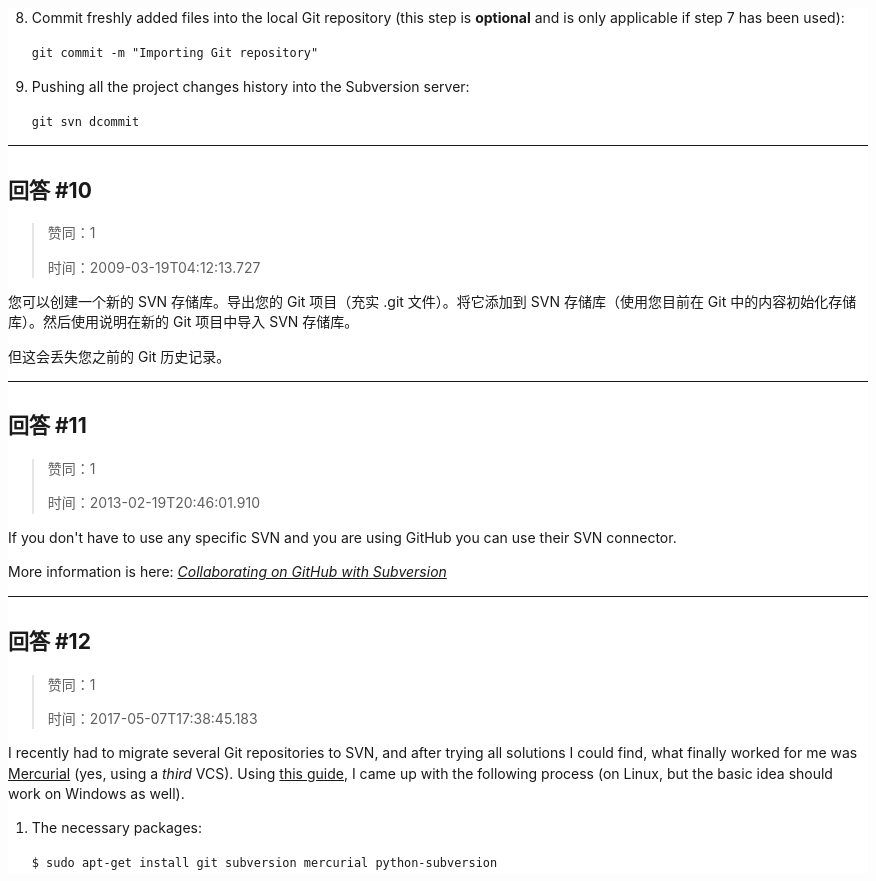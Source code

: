 8.  Commit freshly added files into the local Git repository (this step is **optional** and is only applicable if step 7 has been used):

    ```
    git commit -m "Importing Git repository" 
    ```

9.  Pushing all the project changes history into the Subversion server:

    ```
    git svn dcommit 
    ```

* * *

## 回答 #10

> 赞同：1
> 
> 时间：2009-03-19T04:12:13.727

您可以创建一个新的 SVN 存储库。导出您的 Git 项目（充实 .git 文件）。将它添加到 SVN 存储库（使用您目前在 Git 中的内容初始化存储库）。然后使用说明在新的 Git 项目中导入 SVN 存储库。

但这会丢失您之前的 Git 历史记录。

* * *

## 回答 #11

> 赞同：1
> 
> 时间：2013-02-19T20:46:01.910

If you don't have to use any specific SVN and you are using GitHub you can use their SVN connector.

More information is here: *[Collaborating on GitHub with Subversion](https://github.com/blog/1178-collaborating-on-github-with-subversion)*

* * *

## 回答 #12

> 赞同：1
> 
> 时间：2017-05-07T17:38:45.183

I recently had to migrate several Git repositories to SVN, and after trying all solutions I could find, what finally worked for me was [Mercurial](https://www.mercurial-scm.org) (yes, using a *third* VCS). Using [this guide](http://davidvg.com/2011/12/07/converting-a-git-repo-to-svn), I came up with the following process (on Linux, but the basic idea should work on Windows as well).

1.  The necessary packages:

    ```
    $ sudo apt-get install git subversion mercurial python-subversion 
    ```
